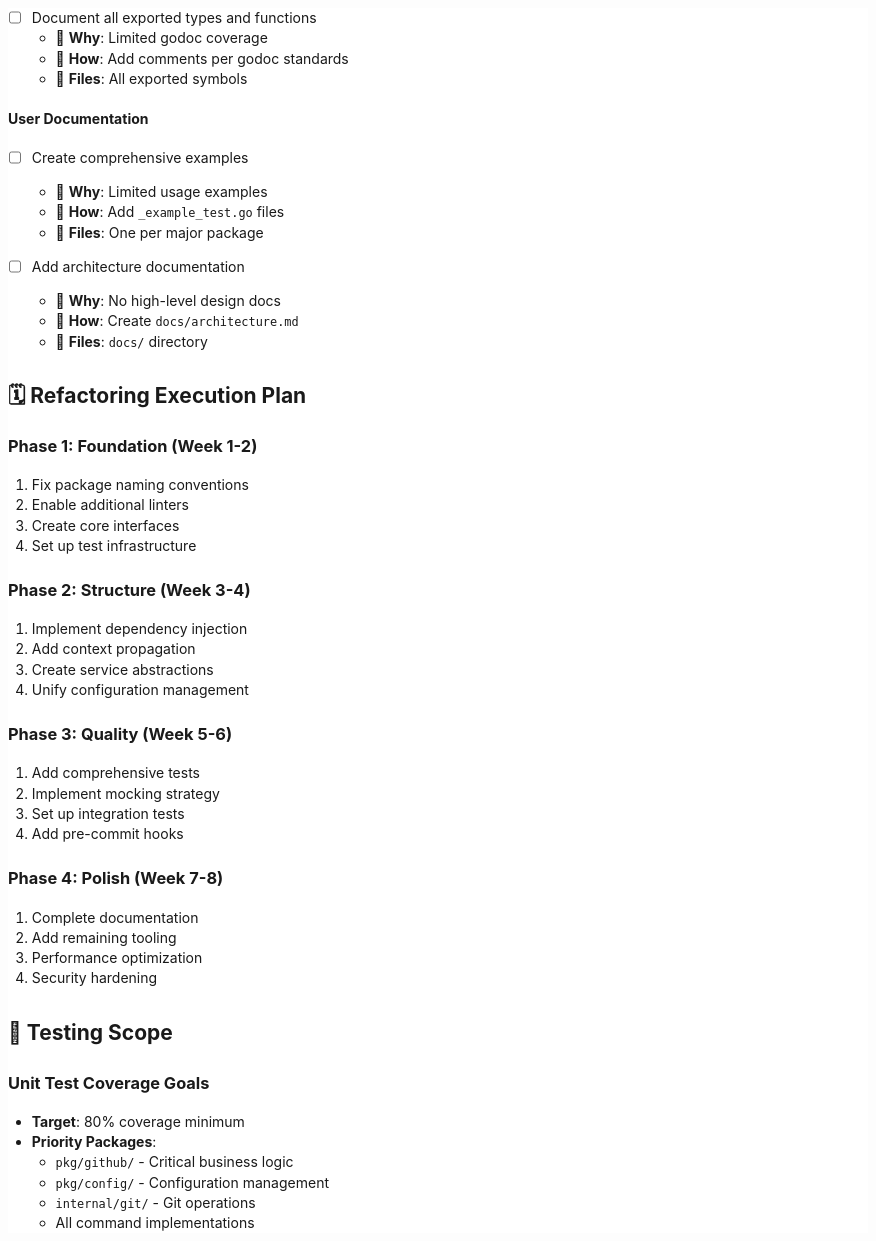 - [ ] Document all exported types and functions
  - 📌 **Why**: Limited godoc coverage
  - 🧠 **How**: Add comments per godoc standards
  - 📁 **Files**: All exported symbols

#### User Documentation
- [ ] Create comprehensive examples
  - 📌 **Why**: Limited usage examples
  - 🧠 **How**: Add `_example_test.go` files
  - 📁 **Files**: One per major package

- [ ] Add architecture documentation
  - 📌 **Why**: No high-level design docs
  - 🧠 **How**: Create `docs/architecture.md`
  - 📁 **Files**: `docs/` directory

## 🗓 Refactoring Execution Plan

### Phase 1: Foundation (Week 1-2)
1. Fix package naming conventions
2. Enable additional linters
3. Create core interfaces
4. Set up test infrastructure

### Phase 2: Structure (Week 3-4)
1. Implement dependency injection
2. Add context propagation
3. Create service abstractions
4. Unify configuration management

### Phase 3: Quality (Week 5-6)
1. Add comprehensive tests
2. Implement mocking strategy
3. Set up integration tests
4. Add pre-commit hooks

### Phase 4: Polish (Week 7-8)
1. Complete documentation
2. Add remaining tooling
3. Performance optimization
4. Security hardening

## 🧪 Testing Scope

### Unit Test Coverage Goals
- **Target**: 80% coverage minimum
- **Priority Packages**:
  - `pkg/github/` - Critical business logic
  - `pkg/config/` - Configuration management
  - `internal/git/` - Git operations
  - All command implementations
